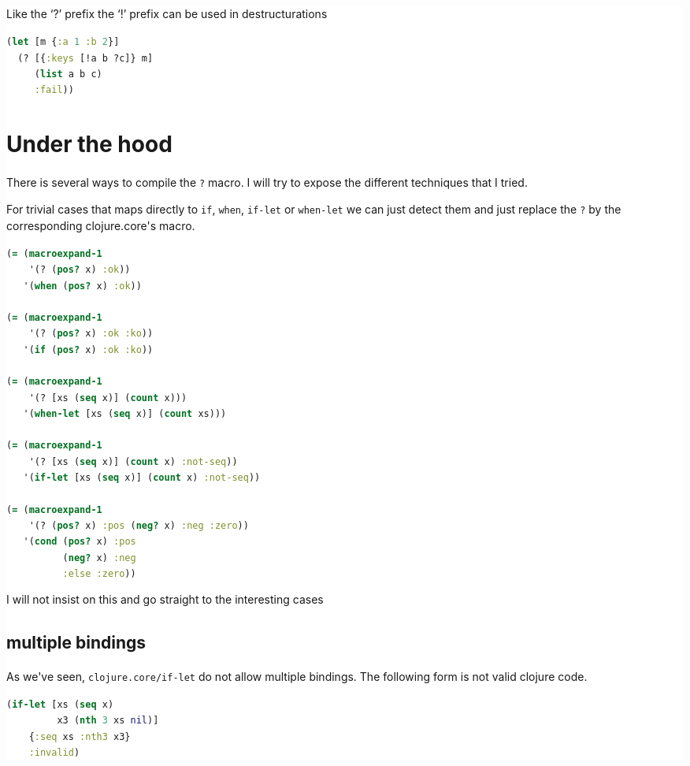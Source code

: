 Like the ‘?’ prefix the ‘!’ prefix can be used in destructurations

```clojure
(let [m {:a 1 :b 2}]
  (? [{:keys [!a b ?c]} m]
     (list a b c)
     :fail))
```

# Under the hood

There is several ways to compile the `?` macro.
I will try to expose the different techniques that I tried.

For trivial cases that maps directly to `if`, `when`, `if-let` or `when-let` we can just detect them and just replace the `?` by the corresponding clojure.core's macro.

```clojure
(= (macroexpand-1 
    '(? (pos? x) :ok))
   '(when (pos? x) :ok))

(= (macroexpand-1 
    '(? (pos? x) :ok :ko))
   '(if (pos? x) :ok :ko))

(= (macroexpand-1 
    '(? [xs (seq x)] (count x)))
   '(when-let [xs (seq x)] (count xs)))

(= (macroexpand-1 
    '(? [xs (seq x)] (count x) :not-seq))
   '(if-let [xs (seq x)] (count x) :not-seq))

(= (macroexpand-1 
    '(? (pos? x) :pos (neg? x) :neg :zero))
   '(cond (pos? x) :pos 
          (neg? x) :neg 
          :else :zero))
```

I will not insist on this and go straight to the interesting cases

## multiple bindings

As we've seen, `clojure.core/if-let` do not allow multiple bindings. The following form is not valid clojure code.

```clojure
(if-let [xs (seq x)
         x3 (nth 3 xs nil)] 
    {:seq xs :nth3 x3}
    :invalid)
```

